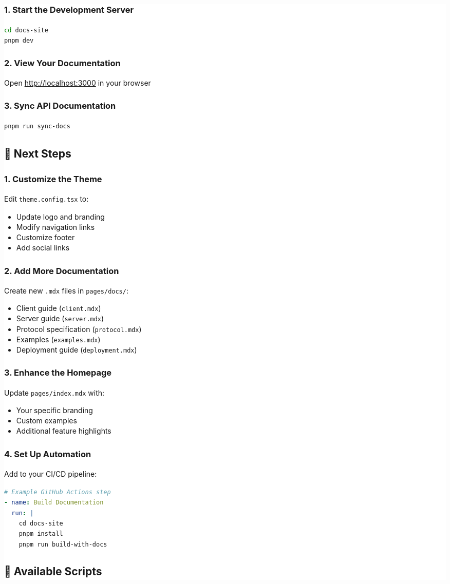 ### 1. Start the Development Server
```bash
cd docs-site
pnpm dev
```

### 2. View Your Documentation
Open [http://localhost:3000](http://localhost:3000) in your browser

### 3. Sync API Documentation
```bash
pnpm run sync-docs
```

## 📝 Next Steps

### 1. **Customize the Theme**
Edit `theme.config.tsx` to:
- Update logo and branding
- Modify navigation links
- Customize footer
- Add social links

### 2. **Add More Documentation**
Create new `.mdx` files in `pages/docs/`:
- Client guide (`client.mdx`)
- Server guide (`server.mdx`)
- Protocol specification (`protocol.mdx`)
- Examples (`examples.mdx`)
- Deployment guide (`deployment.mdx`)

### 3. **Enhance the Homepage**
Update `pages/index.mdx` with:
- Your specific branding
- Custom examples
- Additional feature highlights

### 4. **Set Up Automation**
Add to your CI/CD pipeline:
```yaml
# Example GitHub Actions step
- name: Build Documentation
  run: |
    cd docs-site
    pnpm install
    pnpm run build-with-docs
```

## 🔧 Available Scripts
